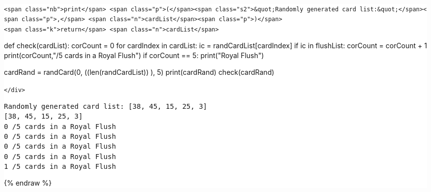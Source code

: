     <span class="nb">print</span> <span class="p">(</span><span class="s2">&quot;Randomly generated card list:&quot;</span><span class="p">,</span> <span class="n">cardList</span><span class="p">)</span> 
    <span class="k">return</span> <span class="n">cardList</span>

<span class="k">def</span> <span class="nf">check</span><span class="p">(</span><span class="n">cardList</span><span class="p">):</span>
    <span class="n">corCount</span> <span class="o">=</span> <span class="mi">0</span>
    <span class="k">for</span> <span class="n">cardIndex</span> <span class="ow">in</span> <span class="n">cardList</span><span class="p">:</span>
        <span class="n">ic</span> <span class="o">=</span> <span class="n">randCardList</span><span class="p">[</span><span class="n">cardIndex</span><span class="p">]</span>
        <span class="k">if</span> <span class="n">ic</span> <span class="ow">in</span> <span class="n">flushList</span><span class="p">:</span>
            <span class="n">corCount</span> <span class="o">=</span> <span class="n">corCount</span> <span class="o">+</span> <span class="mi">1</span>
        <span class="nb">print</span><span class="p">(</span><span class="n">corCount</span><span class="p">,</span><span class="s2">&quot;/5 cards in a Royal Flush&quot;</span><span class="p">)</span>
    <span class="k">if</span> <span class="n">corCount</span> <span class="o">==</span> <span class="mi">5</span><span class="p">:</span>
        <span class="nb">print</span><span class="p">(</span><span class="s2">&quot;Royal Flush&quot;</span><span class="p">)</span>
    

<span class="n">cardRand</span> <span class="o">=</span> <span class="n">randCard</span><span class="p">(</span><span class="mi">0</span><span class="p">,</span> <span class="p">((</span><span class="nb">len</span><span class="p">(</span><span class="n">randCardList</span><span class="p">))</span> <span class="p">),</span> <span class="mi">5</span><span class="p">)</span>
<span class="nb">print</span><span class="p">(</span><span class="n">cardRand</span><span class="p">)</span>
<span class="n">check</span><span class="p">(</span><span class="n">cardRand</span><span class="p">)</span>
</pre></div>

    </div>
</div>
</div>

<div class="output_wrapper">
<div class="output">

<div class="output_area">

<div class="output_subarea output_stream output_stdout output_text">
<pre>Randomly generated card list: [38, 45, 15, 25, 3]
[38, 45, 15, 25, 3]
0 /5 cards in a Royal Flush
0 /5 cards in a Royal Flush
0 /5 cards in a Royal Flush
0 /5 cards in a Royal Flush
1 /5 cards in a Royal Flush
</pre>
</div>
</div>

</div>
</div>

</div>
    {% endraw %}

</div>
 

